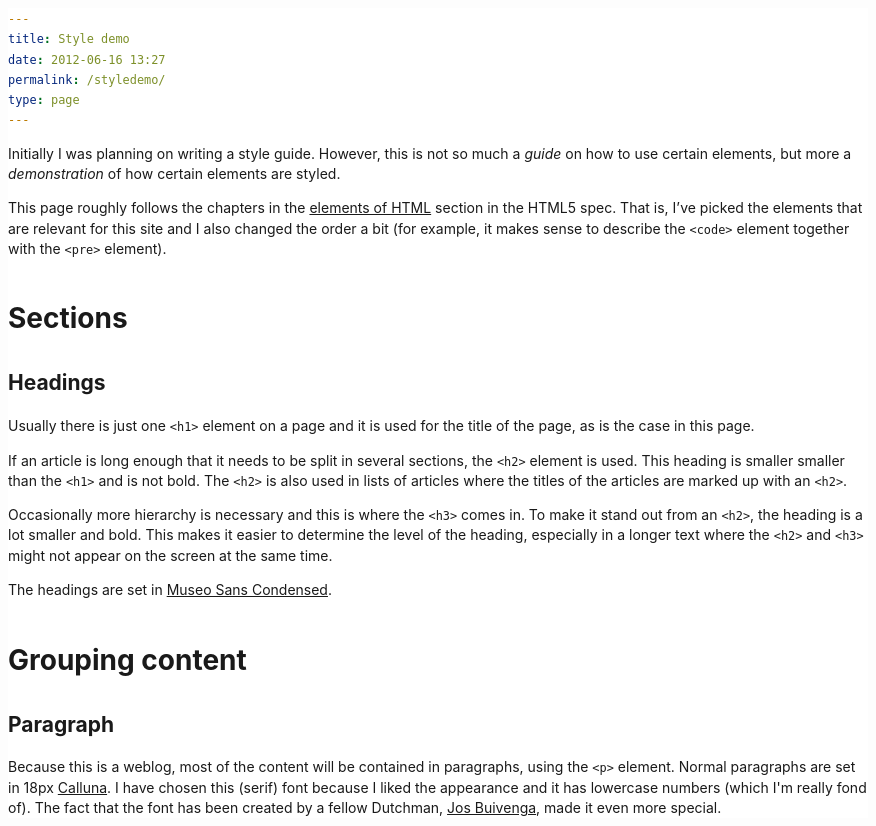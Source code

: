 ```yaml
---
title: Style demo
date: 2012-06-16 13:27
permalink: /styledemo/
type: page
---
```


Initially I was planning on writing a style guide. However, this is
not so much a *guide* on how to use certain elements, but more a
*demonstration* of how certain elements are styled.

This page roughly follows the chapters in the
[elements of HTML](http://www.w3.org/TR/2011/WD-html5-20110525/semantics.html#semantics)
section in the HTML5 spec. That is, I’ve picked the elements that are
relevant for this site and I also changed the order a bit (for
example, it makes sense to describe the ``<code>`` element together
with the ``<pre>`` element).

# Sections

## Headings

Usually there is just one ``<h1>`` element on a page and it is used
for the title of the page, as is the case in this page.

If an article is long enough that it needs to be split in several
sections, the ``<h2>`` element is used. This heading is smaller
smaller than the ``<h1>`` and is not bold. The ``<h2>`` is also used
in lists of articles where the titles of the articles are marked up
with an ``<h2>``.

Occasionally more hierarchy is necessary and this is where the
``<h3>`` comes in. To make it stand out from an ``<h2>``, the heading
is a lot smaller and bold. This makes it easier to determine the level
of the heading, especially in a longer text where the ``<h2>`` and
``<h3>`` might not appear on the screen at the same time.

The headings are set in
[Museo Sans Condensed](https://typekit.com/fonts/museo-sans-condensed).

# Grouping content

## Paragraph

Because this is a weblog, most of the content will be contained in
paragraphs, using the ``<p>`` element. Normal paragraphs are set in
18px [Calluna](https://typekit.com/fonts/calluna). I have chosen this
(serif) font because I liked the appearance and it has lowercase
numbers (which I'm really fond of). The fact that the font has been
created by a fellow Dutchman,
[Jos Buivenga](http://www.exljbris.com/), made it even more special.
